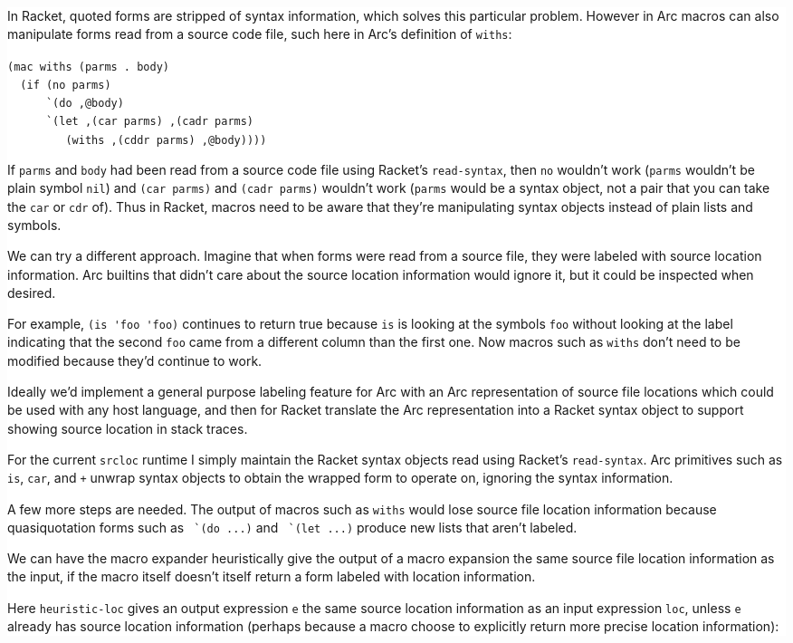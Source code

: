 In Racket, quoted forms are stripped of syntax information, which
solves this particular problem.  However in Arc macros can also
manipulate forms read from a source code file, such here in Arc’s
definition of `withs`:

```
(mac withs (parms . body)
  (if (no parms)
      `(do ,@body)
      `(let ,(car parms) ,(cadr parms)
         (withs ,(cddr parms) ,@body))))
```

If `parms` and `body` had been read from a source code file using
Racket’s `read-syntax`, then `no` wouldn’t work (`parms` wouldn’t be
plain symbol `nil`) and `(car parms)` and `(cadr parms)` wouldn’t work
(`parms` would be a syntax object, not a pair that you can take the
`car` or `cdr` of).  Thus in Racket, macros need to be aware that
they’re manipulating syntax objects instead of plain lists and
symbols.

We can try a different approach.  Imagine that when forms were read
from a source file, they were labeled with source location
information.  Arc builtins that didn’t care about the source location
information would ignore it, but it could be inspected when desired.

For example, `(is 'foo 'foo)` continues to return true because
`is` is looking at the symbols `foo` without looking at the
label indicating that the second `foo` came from a different column
than the first one.  Now macros such as `withs` don’t need to be
modified because they’d continue to work.

Ideally we’d implement a general purpose labeling feature for Arc with
an Arc representation of source file locations which could be used
with any host language, and then for Racket translate the Arc
representation into a Racket syntax object to support showing source
location in stack traces.

For the current `srcloc` runtime I simply maintain the Racket syntax
objects read using Racket’s `read-syntax`.  Arc primitives such as
`is`, `car`, and `+` unwrap syntax objects to obtain the wrapped form
to operate on, ignoring the syntax information.

A few more steps are needed.  The output of macros such as `withs`
would lose source file location information because quasiquotation
forms such as `` `(do ...)`` and `` `(let ...)`` produce new lists
that aren’t labeled.

We can have the macro expander heuristically give the output of a
macro expansion the same source file location information as the
input, if the macro itself doesn’t itself return a form labeled with
location information.

Here `heuristic-loc` gives an output expression `e` the same source
location information as an input expression `loc`, unless `e` already
has source location information (perhaps because a macro choose to
explicitly return more precise location information):
